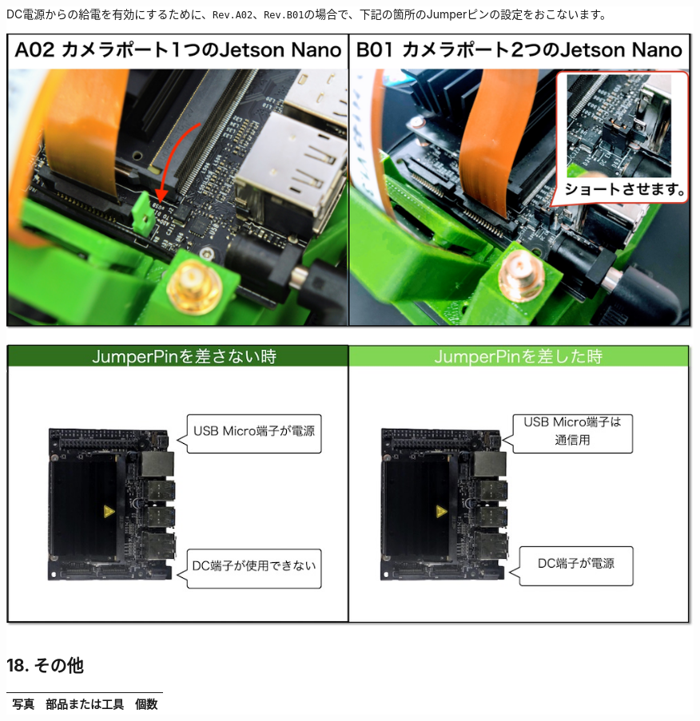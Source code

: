 DC電源からの給電を有効にするために、``Rev.A02``、``Rev.B01``の場合で、下記の箇所のJumperピンの設定をおこないます。

![](./../../img/jumper001.jpg)

![](./../../img/power006.jpg)

## 18. その他

|写真|部品または工具|個数|
|:--|:--|:--:|